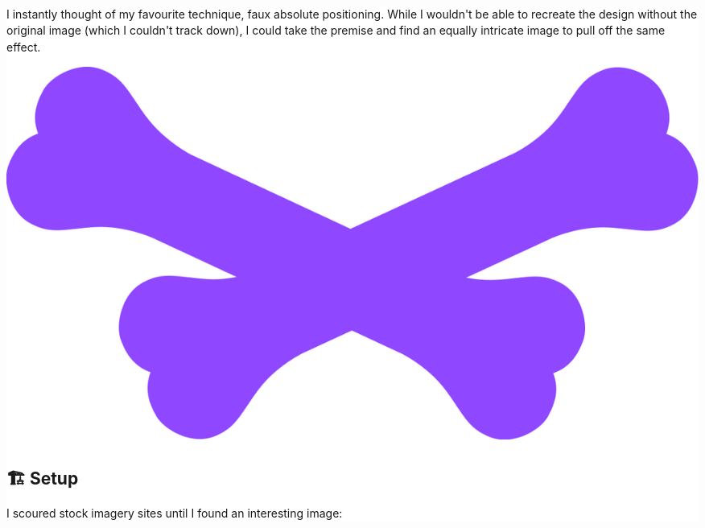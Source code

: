 I instantly thought of my favourite technique, faux absolute positioning. While I wouldn't be able to recreate the design without the original image (which I couldn't track down), I could take the premise and find an equally intricate image to pull off the same effect.

<div class="divider"><img src="/images/crossbones.svg" alt="" loading="lazy" decoding="async" /></div>


## 🏗️ Setup

I scoured stock imagery sites until I found an interesting image: